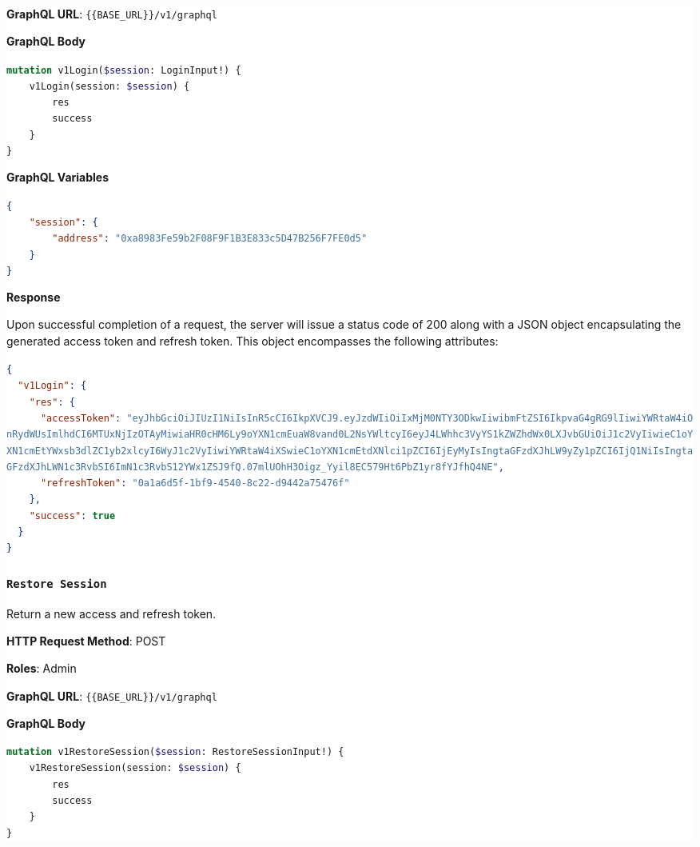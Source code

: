 **GraphQL URL**: `{{BASE_URL}}/v1/graphql`

**GraphQL Body**

```graphql
mutation v1Login($session: LoginInput!) {
    v1Login(session: $session) {
        res
        success
    }
}
```

**GraphQL Variables**

```json
{
    "session": {
        "address": "0xa8983Fe59b2F08F9F1B3E833c5D47B256F7FE0d5"
    }
}
```

**Response**

Upon successful completion of a request, the server will issue a status code of 200 along with a JSON object encapsulating the generated access token and refresh token. This object encompasses the following attributes:

```json
{
  "v1Login": {
    "res": {
      "accessToken": "eyJhbGciOiJIUzI1NiIsInR5cCI6IkpXVCJ9.eyJzdWIiOiIxMjM0NTY3ODkwIiwibmFtZSI6IkpvaG4gRG9lIiwiYWRtaW4iOnRydWUsImlhdCI6MTUxNjIzOTAyMiwiaHR0cHM6Ly9oYXN1cmEuaW8vand0L2NsYWltcyI6eyJ4LWhhc3VyYS1kZWZhdWx0LXJvbGUiOiJ1c2VyIiwieC1oYXN1cmEtYWxsb3dlZC1yb2xlcyI6WyJ1c2VyIiwiYWRtaW4iXSwieC1oYXN1cmEtdXNlci1pZCI6IjEyMyIsIngtaGFzdXJhLW9yZy1pZCI6IjQ1NiIsIngtaGFzdXJhLWN1c3RvbSI6ImN1c3RvbS12YWx1ZSJ9fQ.07mlUOhH3Oigz_Yyil8EC579Ht6PbZ1yr8fYJfhQ4NE",
      "refreshToken": "0a1a6d5f-1bf9-4540-8c22-d9442a75476f"
    },
    "success": true
  }
}
```

### `Restore Session`

Return a new access and refresh token.

**HTTP Request Method**: POST

**Roles**: Admin

**GraphQL URL**: `{{BASE_URL}}/v1/graphql`

**GraphQL Body**

```graphql
mutation v1RestoreSession($session: RestoreSessionInput!) {
    v1RestoreSession(session: $session) {
        res
        success
    }
}
```
